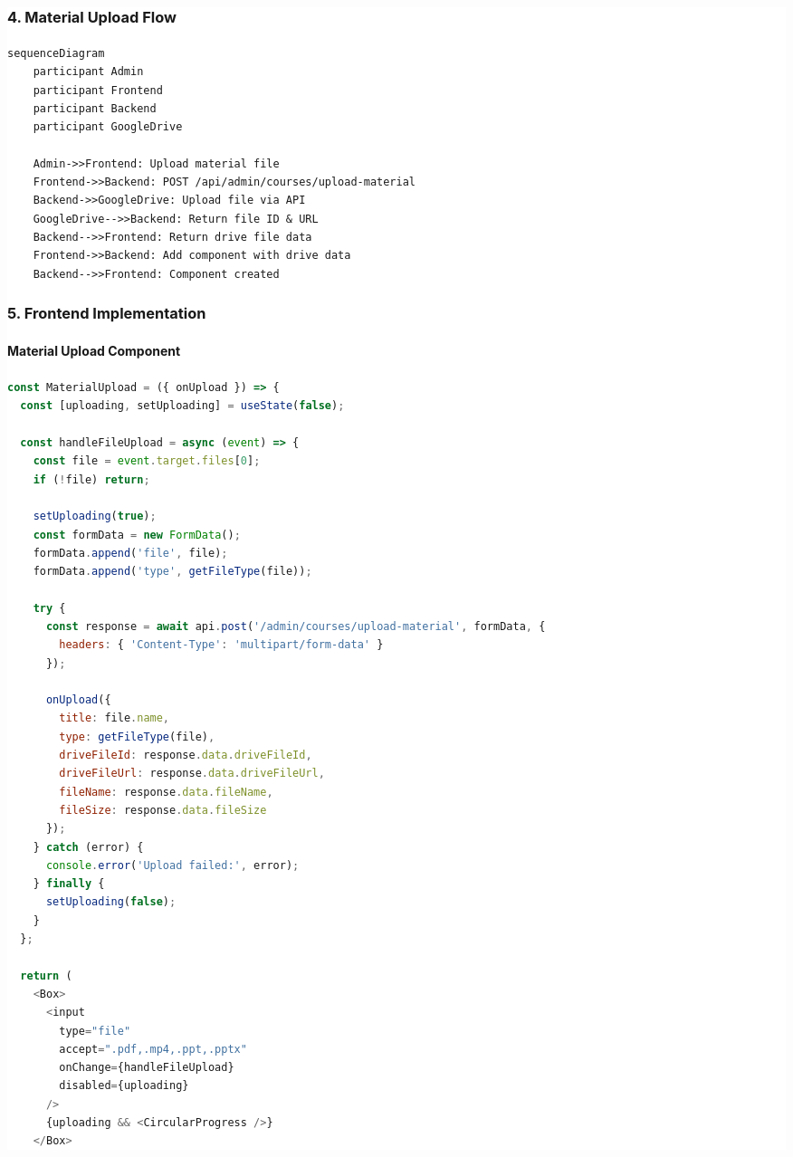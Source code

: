 ### 4. Material Upload Flow

```mermaid
sequenceDiagram
    participant Admin
    participant Frontend
    participant Backend
    participant GoogleDrive
    
    Admin->>Frontend: Upload material file
    Frontend->>Backend: POST /api/admin/courses/upload-material
    Backend->>GoogleDrive: Upload file via API
    GoogleDrive-->>Backend: Return file ID & URL
    Backend-->>Frontend: Return drive file data
    Frontend->>Backend: Add component with drive data
    Backend-->>Frontend: Component created
```

### 5. Frontend Implementation

#### Material Upload Component
```javascript
const MaterialUpload = ({ onUpload }) => {
  const [uploading, setUploading] = useState(false);
  
  const handleFileUpload = async (event) => {
    const file = event.target.files[0];
    if (!file) return;
    
    setUploading(true);
    const formData = new FormData();
    formData.append('file', file);
    formData.append('type', getFileType(file));
    
    try {
      const response = await api.post('/admin/courses/upload-material', formData, {
        headers: { 'Content-Type': 'multipart/form-data' }
      });
      
      onUpload({
        title: file.name,
        type: getFileType(file),
        driveFileId: response.data.driveFileId,
        driveFileUrl: response.data.driveFileUrl,
        fileName: response.data.fileName,
        fileSize: response.data.fileSize
      });
    } catch (error) {
      console.error('Upload failed:', error);
    } finally {
      setUploading(false);
    }
  };
  
  return (
    <Box>
      <input
        type="file"
        accept=".pdf,.mp4,.ppt,.pptx"
        onChange={handleFileUpload}
        disabled={uploading}
      />
      {uploading && <CircularProgress />}
    </Box>
```